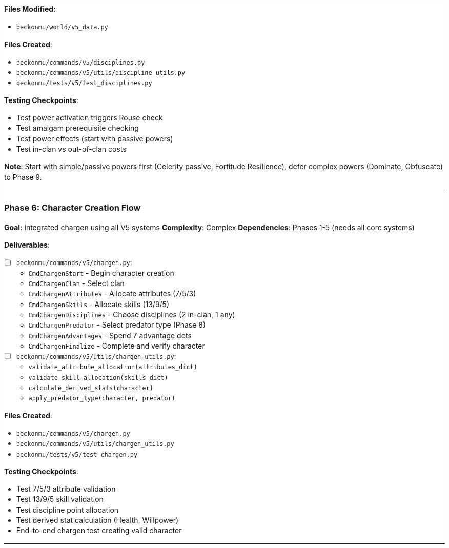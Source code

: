 **Files Modified**:
- `beckonmu/world/v5_data.py`

**Files Created**:
- `beckonmu/commands/v5/disciplines.py`
- `beckonmu/commands/v5/utils/discipline_utils.py`
- `beckonmu/tests/v5/test_disciplines.py`

**Testing Checkpoints**:
- Test power activation triggers Rouse check
- Test amalgam prerequisite checking
- Test power effects (start with passive powers)
- Test in-clan vs out-of-clan costs

**Note**: Start with simple/passive powers first (Celerity passive, Fortitude Resilience), defer complex powers (Dominate, Obfuscate) to Phase 9.

---

### Phase 6: Character Creation Flow
**Goal**: Integrated chargen using all V5 systems
**Complexity**: Complex
**Dependencies**: Phases 1-5 (needs all core systems)

**Deliverables**:
- [ ] `beckonmu/commands/v5/chargen.py`:
  - `CmdChargenStart` - Begin character creation
  - `CmdChargenClan` - Select clan
  - `CmdChargenAttributes` - Allocate attributes (7/5/3)
  - `CmdChargenSkills` - Allocate skills (13/9/5)
  - `CmdChargenDisciplines` - Choose disciplines (2 in-clan, 1 any)
  - `CmdChargenPredator` - Select predator type (Phase 8)
  - `CmdChargenAdvantages` - Spend 7 advantage dots
  - `CmdChargenFinalize` - Complete and verify character
- [ ] `beckonmu/commands/v5/utils/chargen_utils.py`:
  - `validate_attribute_allocation(attributes_dict)`
  - `validate_skill_allocation(skills_dict)`
  - `calculate_derived_stats(character)`
  - `apply_predator_type(character, predator)`

**Files Created**:
- `beckonmu/commands/v5/chargen.py`
- `beckonmu/commands/v5/utils/chargen_utils.py`
- `beckonmu/tests/v5/test_chargen.py`

**Testing Checkpoints**:
- Test 7/5/3 attribute validation
- Test 13/9/5 skill validation
- Test discipline point allocation
- Test derived stat calculation (Health, Willpower)
- End-to-end chargen test creating valid character

---
